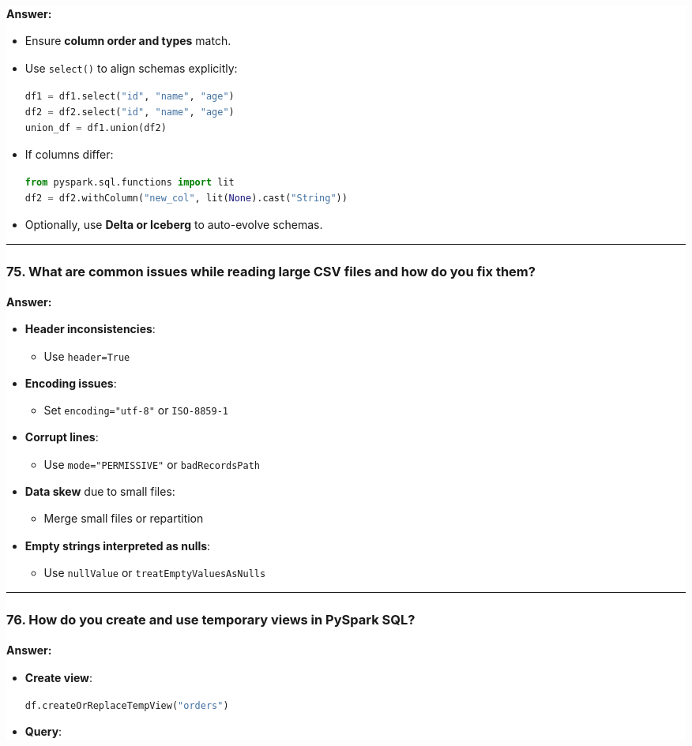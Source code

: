 **Answer:**

* Ensure **column order and types** match.

* Use `select()` to align schemas explicitly:

  ```python
  df1 = df1.select("id", "name", "age")
  df2 = df2.select("id", "name", "age")
  union_df = df1.union(df2)
  ```

* If columns differ:

  ```python
  from pyspark.sql.functions import lit
  df2 = df2.withColumn("new_col", lit(None).cast("String"))
  ```

* Optionally, use **Delta or Iceberg** to auto-evolve schemas.

---

### **75. What are common issues while reading large CSV files and how do you fix them?**

**Answer:**

* **Header inconsistencies**:

  * Use `header=True`

* **Encoding issues**:

  * Set `encoding="utf-8"` or `ISO-8859-1`

* **Corrupt lines**:

  * Use `mode="PERMISSIVE"` or `badRecordsPath`

* **Data skew** due to small files:

  * Merge small files or repartition

* **Empty strings interpreted as nulls**:

  * Use `nullValue` or `treatEmptyValuesAsNulls`

---

### **76. How do you create and use temporary views in PySpark SQL?**

**Answer:**

* **Create view**:

  ```python
  df.createOrReplaceTempView("orders")
  ```

* **Query**:
